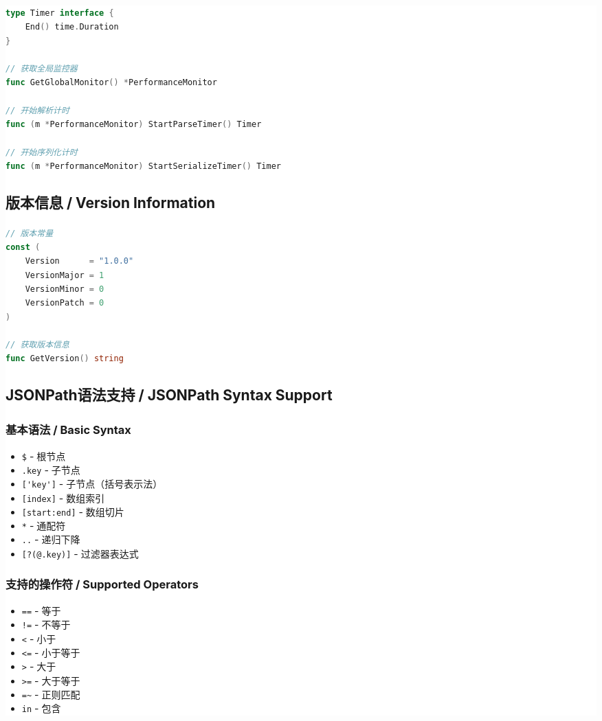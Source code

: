 ```go
type Timer interface {
    End() time.Duration
}

// 获取全局监控器
func GetGlobalMonitor() *PerformanceMonitor

// 开始解析计时
func (m *PerformanceMonitor) StartParseTimer() Timer

// 开始序列化计时
func (m *PerformanceMonitor) StartSerializeTimer() Timer
```

## 版本信息 / Version Information

```go
// 版本常量
const (
    Version      = "1.0.0"
    VersionMajor = 1
    VersionMinor = 0
    VersionPatch = 0
)

// 获取版本信息
func GetVersion() string
```

## JSONPath语法支持 / JSONPath Syntax Support

### 基本语法 / Basic Syntax

- `$` - 根节点
- `.key` - 子节点
- `['key']` - 子节点（括号表示法）
- `[index]` - 数组索引
- `[start:end]` - 数组切片
- `*` - 通配符
- `..` - 递归下降
- `[?(@.key)]` - 过滤器表达式

### 支持的操作符 / Supported Operators

- `==` - 等于
- `!=` - 不等于
- `<` - 小于
- `<=` - 小于等于
- `>` - 大于
- `>=` - 大于等于
- `=~` - 正则匹配
- `in` - 包含
